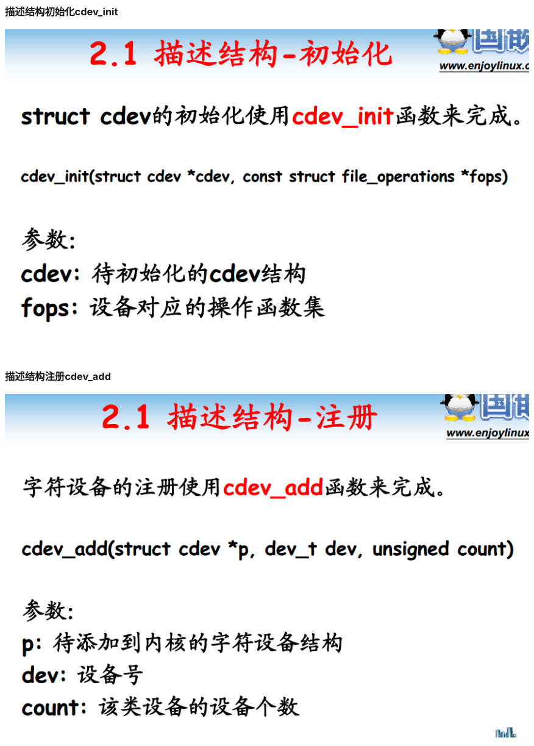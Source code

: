 ### 描述结构初始化cdev_init

![1526712251633.png](image/1526712251633.png)

### 描述结构注册cdev_add

![1526712256617.png](image/1526712256617.png)
